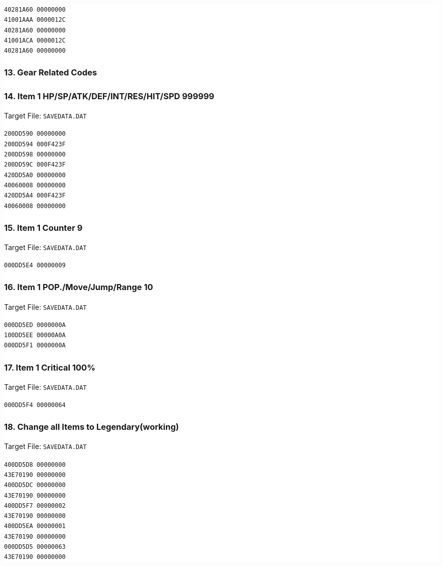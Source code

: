 ```
40281A60 00000000
41001AAA 0000012C
40281A60 00000000
41001ACA 0000012C
40281A60 00000000
```

### 13. Gear Related Codes
### 14. Item 1 HP/SP/ATK/DEF/INT/RES/HIT/SPD 999999

Target File: `SAVEDATA.DAT`

```
200DD590 00000000
200DD594 000F423F
200DD598 00000000
200DD59C 000F423F
420DD5A0 00000000
40060008 00000000
420DD5A4 000F423F
40060008 00000000
```

### 15. Item 1 Counter 9

Target File: `SAVEDATA.DAT`

```
000DD5E4 00000009
```

### 16. Item 1 POP./Move/Jump/Range 10

Target File: `SAVEDATA.DAT`

```
000DD5ED 0000000A
100DD5EE 00000A0A
000DD5F1 0000000A
```

### 17. Item 1 Critical 100%

Target File: `SAVEDATA.DAT`

```
000DD5F4 00000064
```

### 18. Change all Items to Legendary(working)

Target File: `SAVEDATA.DAT`

```
400DD5D8 00000000
43E70190 00000000
400DD5DC 00000000
43E70190 00000000
400DD5F7 00000002
43E70190 00000000
400DD5EA 00000001
43E70190 00000000
000DD5D5 00000063
43E70190 00000000
```
